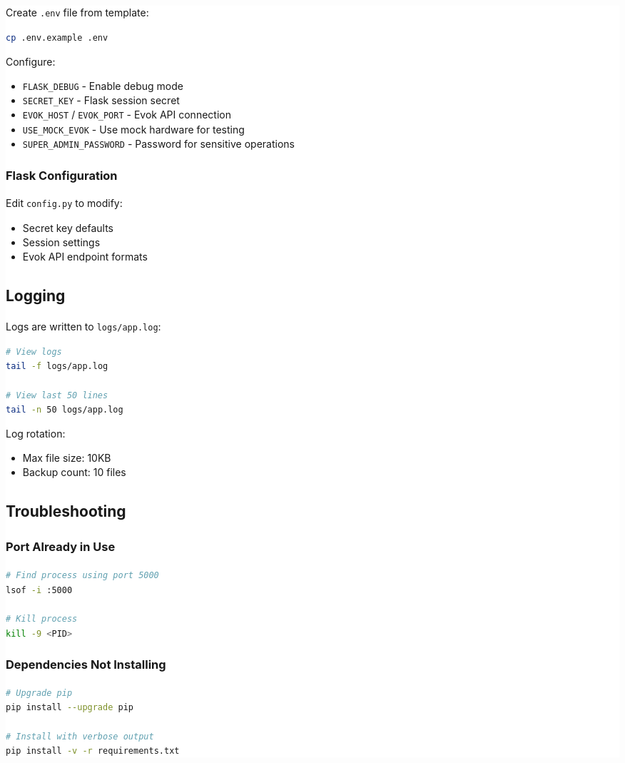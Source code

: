 Create `.env` file from template:
```bash
cp .env.example .env
```

Configure:
- `FLASK_DEBUG` - Enable debug mode
- `SECRET_KEY` - Flask session secret
- `EVOK_HOST` / `EVOK_PORT` - Evok API connection
- `USE_MOCK_EVOK` - Use mock hardware for testing
- `SUPER_ADMIN_PASSWORD` - Password for sensitive operations

### Flask Configuration

Edit `config.py` to modify:
- Secret key defaults
- Session settings
- Evok API endpoint formats

## Logging

Logs are written to `logs/app.log`:

```bash
# View logs
tail -f logs/app.log

# View last 50 lines
tail -n 50 logs/app.log
```

Log rotation:
- Max file size: 10KB
- Backup count: 10 files

## Troubleshooting

### Port Already in Use

```bash
# Find process using port 5000
lsof -i :5000

# Kill process
kill -9 <PID>
```

### Dependencies Not Installing

```bash
# Upgrade pip
pip install --upgrade pip

# Install with verbose output
pip install -v -r requirements.txt
```
